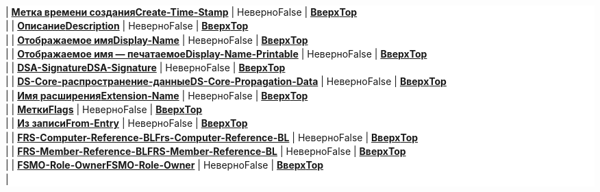 | [<span data-ttu-id="ef094-179">**Метка времени создания**</span><span class="sxs-lookup"><span data-stu-id="ef094-179">**Create-Time-Stamp**</span></span>](a-createtimestamp.md)                              | <span data-ttu-id="ef094-180">Неверно</span><span class="sxs-lookup"><span data-stu-id="ef094-180">False</span></span>     | [<span data-ttu-id="ef094-181">**Вверх**</span><span class="sxs-lookup"><span data-stu-id="ef094-181">**Top**</span></span>](c-top.md)<br/> |
| [<span data-ttu-id="ef094-182">**Описание**</span><span class="sxs-lookup"><span data-stu-id="ef094-182">**Description**</span></span>](a-description.md)                                        | <span data-ttu-id="ef094-183">Неверно</span><span class="sxs-lookup"><span data-stu-id="ef094-183">False</span></span>     | [<span data-ttu-id="ef094-184">**Вверх**</span><span class="sxs-lookup"><span data-stu-id="ef094-184">**Top**</span></span>](c-top.md)<br/> |
| [<span data-ttu-id="ef094-185">**Отображаемое имя**</span><span class="sxs-lookup"><span data-stu-id="ef094-185">**Display-Name**</span></span>](a-displayname.md)                                       | <span data-ttu-id="ef094-186">Неверно</span><span class="sxs-lookup"><span data-stu-id="ef094-186">False</span></span>     | [<span data-ttu-id="ef094-187">**Вверх**</span><span class="sxs-lookup"><span data-stu-id="ef094-187">**Top**</span></span>](c-top.md)<br/> |
| [<span data-ttu-id="ef094-188">**Отображаемое имя — печатаемое**</span><span class="sxs-lookup"><span data-stu-id="ef094-188">**Display-Name-Printable**</span></span>](a-displaynameprintable.md)                    | <span data-ttu-id="ef094-189">Неверно</span><span class="sxs-lookup"><span data-stu-id="ef094-189">False</span></span>     | [<span data-ttu-id="ef094-190">**Вверх**</span><span class="sxs-lookup"><span data-stu-id="ef094-190">**Top**</span></span>](c-top.md)<br/> |
| [<span data-ttu-id="ef094-191">**DSA-Signature**</span><span class="sxs-lookup"><span data-stu-id="ef094-191">**DSA-Signature**</span></span>](a-dsasignature.md)                                     | <span data-ttu-id="ef094-192">Неверно</span><span class="sxs-lookup"><span data-stu-id="ef094-192">False</span></span>     | [<span data-ttu-id="ef094-193">**Вверх**</span><span class="sxs-lookup"><span data-stu-id="ef094-193">**Top**</span></span>](c-top.md)<br/> |
| [<span data-ttu-id="ef094-194">**DS-Core-распространение-данные**</span><span class="sxs-lookup"><span data-stu-id="ef094-194">**DS-Core-Propagation-Data**</span></span>](a-dscorepropagationdata.md)                 | <span data-ttu-id="ef094-195">Неверно</span><span class="sxs-lookup"><span data-stu-id="ef094-195">False</span></span>     | [<span data-ttu-id="ef094-196">**Вверх**</span><span class="sxs-lookup"><span data-stu-id="ef094-196">**Top**</span></span>](c-top.md)<br/> |
| [<span data-ttu-id="ef094-197">**Имя расширения**</span><span class="sxs-lookup"><span data-stu-id="ef094-197">**Extension-Name**</span></span>](a-extensionname.md)                                   | <span data-ttu-id="ef094-198">Неверно</span><span class="sxs-lookup"><span data-stu-id="ef094-198">False</span></span>     | [<span data-ttu-id="ef094-199">**Вверх**</span><span class="sxs-lookup"><span data-stu-id="ef094-199">**Top**</span></span>](c-top.md)<br/> |
| [<span data-ttu-id="ef094-200">**Метки**</span><span class="sxs-lookup"><span data-stu-id="ef094-200">**Flags**</span></span>](a-flags.md)                                                    | <span data-ttu-id="ef094-201">Неверно</span><span class="sxs-lookup"><span data-stu-id="ef094-201">False</span></span>     | [<span data-ttu-id="ef094-202">**Вверх**</span><span class="sxs-lookup"><span data-stu-id="ef094-202">**Top**</span></span>](c-top.md)<br/> |
| [<span data-ttu-id="ef094-203">**Из записи**</span><span class="sxs-lookup"><span data-stu-id="ef094-203">**From-Entry**</span></span>](a-fromentry.md)                                           | <span data-ttu-id="ef094-204">Неверно</span><span class="sxs-lookup"><span data-stu-id="ef094-204">False</span></span>     | [<span data-ttu-id="ef094-205">**Вверх**</span><span class="sxs-lookup"><span data-stu-id="ef094-205">**Top**</span></span>](c-top.md)<br/> |
| [<span data-ttu-id="ef094-206">**FRS-Computer-Reference-BL**</span><span class="sxs-lookup"><span data-stu-id="ef094-206">**Frs-Computer-Reference-BL**</span></span>](a-frscomputerreferencebl.md)               | <span data-ttu-id="ef094-207">Неверно</span><span class="sxs-lookup"><span data-stu-id="ef094-207">False</span></span>     | [<span data-ttu-id="ef094-208">**Вверх**</span><span class="sxs-lookup"><span data-stu-id="ef094-208">**Top**</span></span>](c-top.md)<br/> |
| [<span data-ttu-id="ef094-209">**FRS-Member-Reference-BL**</span><span class="sxs-lookup"><span data-stu-id="ef094-209">**FRS-Member-Reference-BL**</span></span>](a-frsmemberreferencebl.md)                   | <span data-ttu-id="ef094-210">Неверно</span><span class="sxs-lookup"><span data-stu-id="ef094-210">False</span></span>     | [<span data-ttu-id="ef094-211">**Вверх**</span><span class="sxs-lookup"><span data-stu-id="ef094-211">**Top**</span></span>](c-top.md)<br/> |
| [<span data-ttu-id="ef094-212">**FSMO-Role-Owner**</span><span class="sxs-lookup"><span data-stu-id="ef094-212">**FSMO-Role-Owner**</span></span>](a-fsmoroleowner.md)                                  | <span data-ttu-id="ef094-213">Неверно</span><span class="sxs-lookup"><span data-stu-id="ef094-213">False</span></span>     | [<span data-ttu-id="ef094-214">**Вверх**</span><span class="sxs-lookup"><span data-stu-id="ef094-214">**Top**</span></span>](c-top.md)<br/> |
